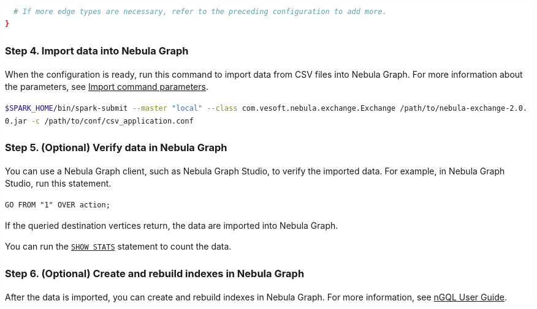 ```conf
  # If more edge types are necessary, refer to the preceding configuration to add more.
}
```

### Step 4. Import data into Nebula Graph

When the configuration is ready, run this command to import data from CSV files into Nebula Graph. For more information about the parameters, see [Import command parameters](../parameter-reference/ex-ug-para-import-command.md).

```bash
$SPARK_HOME/bin/spark-submit --master "local" --class com.vesoft.nebula.exchange.Exchange /path/to/nebula-exchange-2.0.0.jar -c /path/to/conf/csv_application.conf 
```

### Step 5. (Optional) Verify data in Nebula Graph

You can use a Nebula Graph client, such as Nebula Graph Studio, to verify the imported data. For example, in Nebula Graph Studio, run this statement.

```ngql
GO FROM "1" OVER action;
```

If the queried destination vertices return, the data are imported into Nebula Graph.

You can run the [`SHOW STATS`](../../3.ngql-guide/7.general-query-statements/6.show/14.show-stats.md) statement to count the data.

### Step 6. (Optional) Create and rebuild indexes in Nebula Graph

After the data is imported, you can create and rebuild indexes in Nebula Graph. For more information, see [nGQL User Guide](../../3.ngql-guide/14.native-index-statements/1.create-native-index.md).
